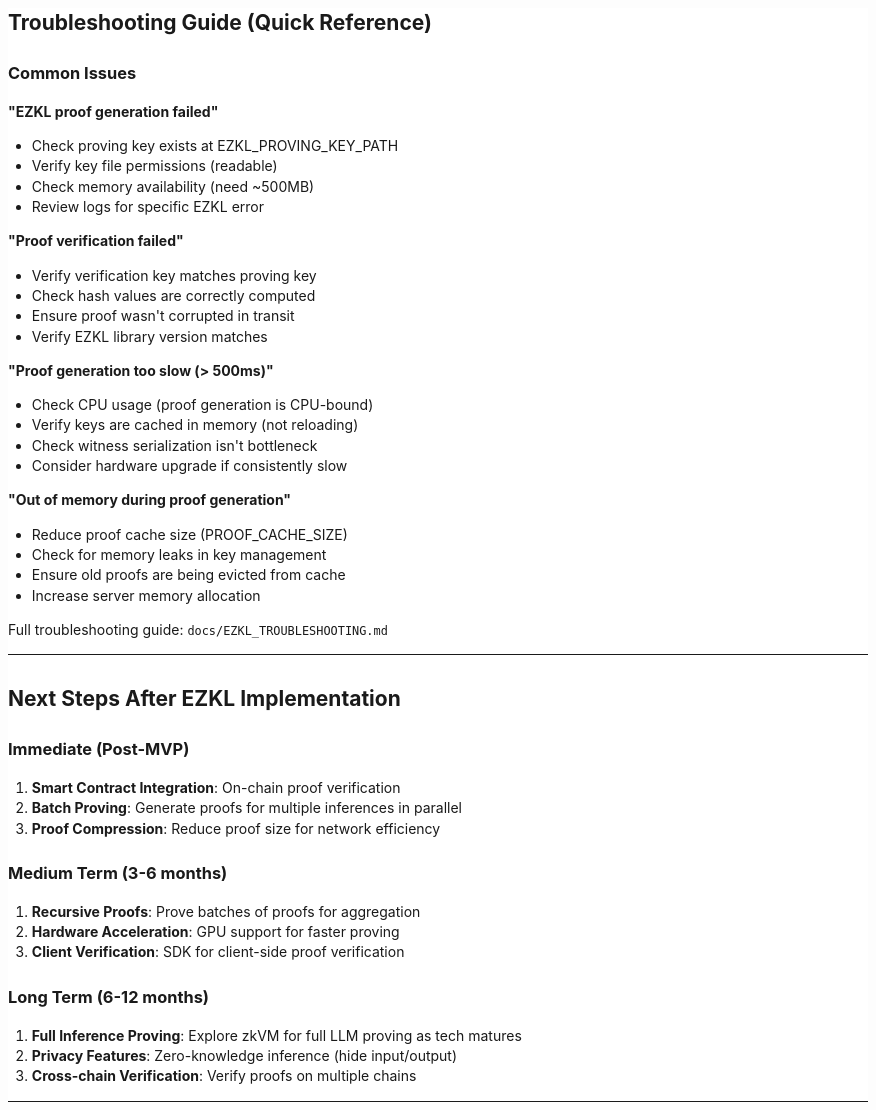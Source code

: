 
## Troubleshooting Guide (Quick Reference)

### Common Issues

**"EZKL proof generation failed"**
- Check proving key exists at EZKL_PROVING_KEY_PATH
- Verify key file permissions (readable)
- Check memory availability (need ~500MB)
- Review logs for specific EZKL error

**"Proof verification failed"**
- Verify verification key matches proving key
- Check hash values are correctly computed
- Ensure proof wasn't corrupted in transit
- Verify EZKL library version matches

**"Proof generation too slow (> 500ms)"**
- Check CPU usage (proof generation is CPU-bound)
- Verify keys are cached in memory (not reloading)
- Check witness serialization isn't bottleneck
- Consider hardware upgrade if consistently slow

**"Out of memory during proof generation"**
- Reduce proof cache size (PROOF_CACHE_SIZE)
- Check for memory leaks in key management
- Ensure old proofs are being evicted from cache
- Increase server memory allocation

Full troubleshooting guide: `docs/EZKL_TROUBLESHOOTING.md`

---

## Next Steps After EZKL Implementation

### Immediate (Post-MVP)
1. **Smart Contract Integration**: On-chain proof verification
2. **Batch Proving**: Generate proofs for multiple inferences in parallel
3. **Proof Compression**: Reduce proof size for network efficiency

### Medium Term (3-6 months)
1. **Recursive Proofs**: Prove batches of proofs for aggregation
2. **Hardware Acceleration**: GPU support for faster proving
3. **Client Verification**: SDK for client-side proof verification

### Long Term (6-12 months)
1. **Full Inference Proving**: Explore zkVM for full LLM proving as tech matures
2. **Privacy Features**: Zero-knowledge inference (hide input/output)
3. **Cross-chain Verification**: Verify proofs on multiple chains

---
